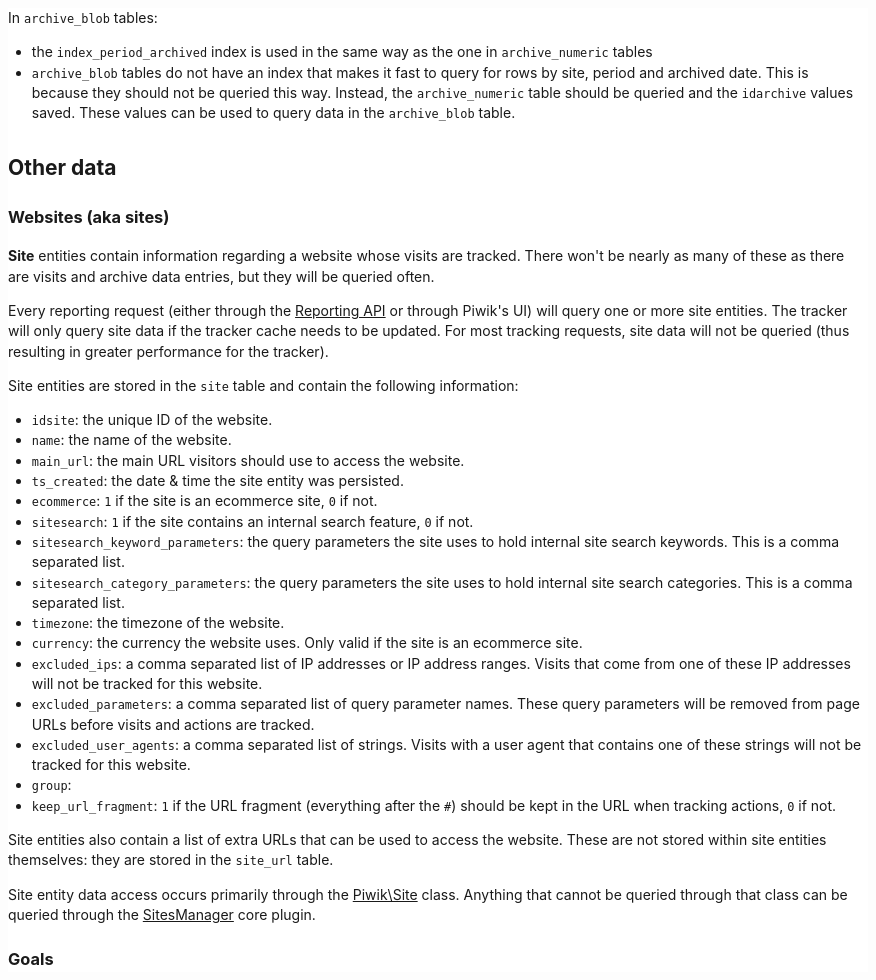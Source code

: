 In `archive_blob` tables:

- the `index_period_archived` index is used in the same way as the one in `archive_numeric` tables
- `archive_blob` tables do not have an index that makes it fast to query for rows by site, period and archived date. This is because they should not be queried this way. Instead, the `archive_numeric` table should be queried and the `idarchive` values saved. These values can be used to query data in the `archive_blob` table.

## Other data

<a name="other-data-site"></a>
### Websites (aka sites)

**Site** entities contain information regarding a website whose visits are tracked. There won't be nearly as many of these as there are visits and archive data entries, but they will be queried often.

Every reporting request (either through the [Reporting API](/guides/piwiks-reporting-api) or through Piwik's UI) will query one or more site entities. The tracker will only query site data if the tracker cache needs to be updated. For most tracking requests, site data will not be queried (thus resulting in greater performance for the tracker).

Site entities are stored in the `site` table and contain the following information:

- `idsite`: the unique ID of the website.
- `name`: the name of the website.
- `main_url`: the main URL visitors should use to access the website.
- `ts_created`: the date & time the site entity was persisted.
- `ecommerce`: `1` if the site is an ecommerce site, `0` if not.
- `sitesearch`: `1` if the site contains an internal search feature, `0` if not.
- `sitesearch_keyword_parameters`: the query parameters the site uses to hold internal site search keywords. This is a comma separated list.
- `sitesearch_category_parameters`: the query parameters the site uses to hold internal site search categories. This is a comma separated list.
- `timezone`: the timezone of the website.
- `currency`: the currency the website uses. Only valid if the site is an ecommerce site.
- `excluded_ips`: a comma separated list of IP addresses or IP address ranges. Visits that come from one of these IP addresses will not be tracked for this website.
- `excluded_parameters`: a comma separated list of query parameter names. These query parameters will be removed from page URLs before visits and actions are tracked.
- `excluded_user_agents`: a comma separated list of strings. Visits with a user agent that contains one of these strings will not be tracked for this website.
- `group`: 
- `keep_url_fragment`: `1` if the URL fragment (everything after the `#`) should be kept in the URL when tracking actions, `0` if not.

Site entities also contain a list of extra URLs that can be used to access the website. These are not stored within site entities themselves: they are stored in the `site_url` table.

Site entity data access occurs primarily through the [Piwik\Site](/api-reference/Piwik/Site) class. Anything that cannot be queried through that class can be queried through the [SitesManager](https://github.com/piwik/piwik/tree/master/plugins/SitesManager) core plugin.

<a name="other-data-goals"></a>
### Goals

